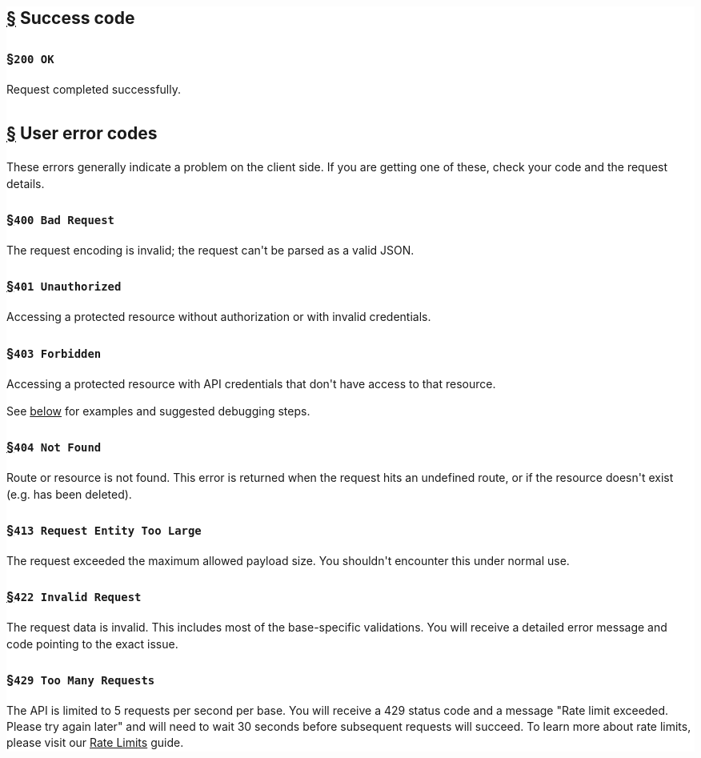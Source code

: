 ## [§](/developers/web/api/errors\#success-code) Success code

### [§](/developers/web/api/errors\#anchor-200-ok)`200 OK`

Request completed successfully.

## [§](/developers/web/api/errors\#user-error-codes) User error codes

These errors generally indicate a problem on the client side. If you are getting one of these, check your code and the request details.

### [§](/developers/web/api/errors\#anchor-400-bad-request)`400 Bad Request`

The request encoding is invalid; the request can't be parsed as a valid JSON.

### [§](/developers/web/api/errors\#anchor-401-unauthorized)`401 Unauthorized`

Accessing a protected resource without authorization or with invalid credentials.

### [§](/developers/web/api/errors\#anchor-403-forbidden)`403 Forbidden`

Accessing a protected resource with API credentials that don't have access to that resource.

See [below](/developers/web/api/errors#anchor-403) for examples and suggested debugging steps.

### [§](/developers/web/api/errors\#anchor-404-not-found)`404 Not Found`

Route or resource is not found. This error is returned when the request hits an undefined route, or if the resource doesn't exist (e.g. has been deleted).

### [§](/developers/web/api/errors\#anchor-413-request-entity-too-large)`413 Request Entity Too Large`

The request exceeded the maximum allowed payload size. You shouldn't encounter this under normal use.

### [§](/developers/web/api/errors\#anchor-422-invalid-request)`422 Invalid Request`

The request data is invalid. This includes most of the base-specific validations. You will receive a detailed error message and code pointing to the exact issue.

### [§](/developers/web/api/errors\#anchor-429-too-many-requests)`429 Too Many Requests`

The API is limited to 5 requests per second per base. You will receive a 429 status code and a message "Rate limit exceeded. Please try again later" and will need to wait 30 seconds before subsequent requests will succeed. To learn more about rate limits, please visit our [Rate Limits](/developers/web/api/rate-limits) guide.
